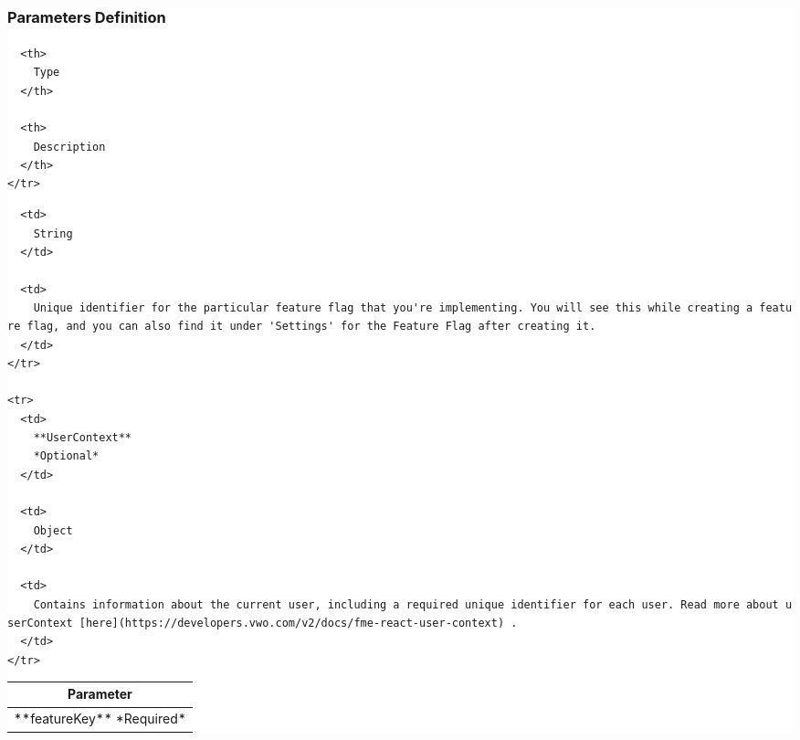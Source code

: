 ### Parameters Definition

<Table align={["left","left","left"]}>
  <thead>
    <tr>
      <th>
        Parameter
      </th>

      <th>
        Type
      </th>

      <th>
        Description
      </th>
    </tr>
  </thead>

  <tbody>
    <tr>
      <td>
        **featureKey**
        *Required*
      </td>

      <td>
        String
      </td>

      <td>
        Unique identifier for the particular feature flag that you're implementing. You will see this while creating a feature flag, and you can also find it under 'Settings' for the Feature Flag after creating it.
      </td>
    </tr>

    <tr>
      <td>
        **UserContext**
        *Optional*
      </td>

      <td>
        Object
      </td>

      <td>
        Contains information about the current user, including a required unique identifier for each user. Read more about userContext [here](https://developers.vwo.com/v2/docs/fme-react-user-context) .
      </td>
    </tr>
  </tbody>
</Table>
